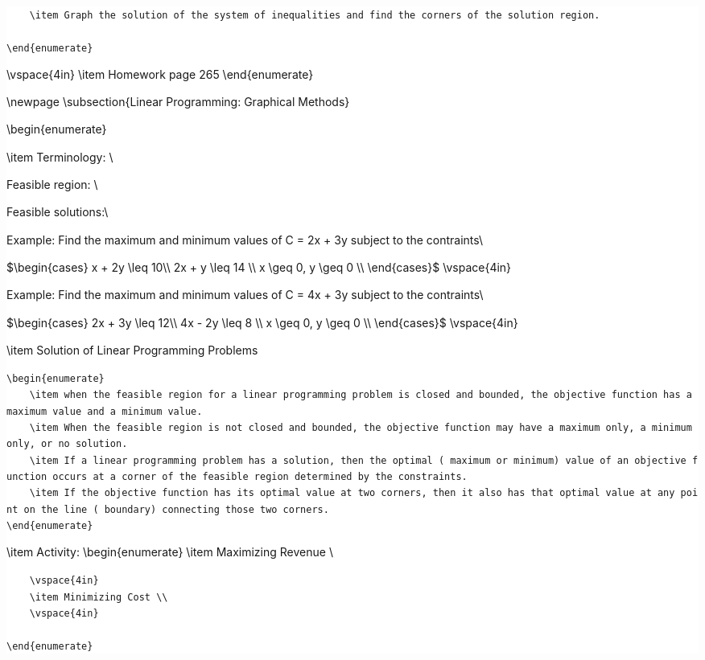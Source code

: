 		\item Graph the solution of the system of inequalities and find the corners of the solution region.
	
	\end{enumerate}
\vspace{4in}
\item Homework page 265
\end{enumerate}

\newpage
\subsection{Linear Programming: Graphical Methods}

\begin{enumerate}

\item Terminology: \\

Feasible region: \\

Feasible solutions:\\

Example: Find the maximum and minimum values of C = 2x + 3y subject to the contraints\\

$\begin{cases}
	x + 2y \leq 10\\
	2x + y \leq 14 \\
	x \geq 0, y \geq 0 \\
	\end{cases}$ 
\vspace{4in}

Example: Find the maximum and minimum values of C = 4x + 3y subject to the contraints\\

$\begin{cases}
	2x + 3y \leq 12\\
	4x - 2y \leq 8 \\
	x \geq 0, y \geq 0 \\
	\end{cases}$ 
\vspace{4in}

\item Solution of Linear Programming Problems

	\begin{enumerate}
		\item when the feasible region for a linear programming problem is closed and bounded, the objective function has a maximum value and a minimum value. 
		\item When the feasible region is not closed and bounded, the objective function may have a maximum only, a minimum only, or no solution.
		\item If a linear programming problem has a solution, then the optimal ( maximum or minimum) value of an objective function occurs at a corner of the feasible region determined by the constraints.
		\item If the objective function has its optimal value at two corners, then it also has that optimal value at any point on the line ( boundary) connecting those two corners. 
	\end{enumerate}

\item Activity: 
	\begin{enumerate}
		\item Maximizing Revenue \\

		\vspace{4in}
		\item Minimizing Cost \\
		\vspace{4in}
		
	\end{enumerate}
